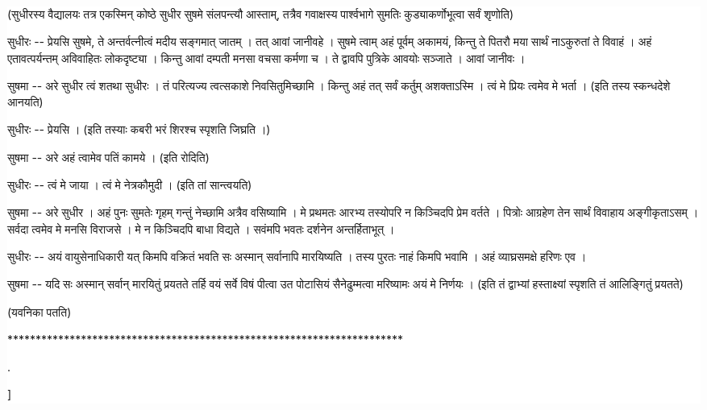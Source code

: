 

 (सुधीरस्य वैद्यालयः तत्र एकस्मिन् कोष्ठे सुधीर सुषमे संलपन्त्यौ आस्ताम्, तत्रैव गवाक्षस्य पार्श्वभागे सुमतिः कुड्याकर्णोभूत्वा सर्वं शृणोति)

सुधीरः -- प्रेयसि सुषमे, ते अन्तर्वत्नीत्वं मदीय सङ्गमात् जातम् । तत् आवां जानीवहे । सुषमे त्वाम् अहं पूर्वम् अकामयं, किन्तु ते पितरौ मया सार्थं नाऽकुरुतां ते विवाहं । अहं एतावत्पर्यन्तम् अविवाहितः लोकदृष्ट्या । किन्तु आवां दम्पती मनसा वचसा कर्मणा च । ते द्वावपि पुत्रिके आवयोः सञ्जाते । आवां जानीवः ।

सुषमा -- अरे सुधीर त्वं शतथा सुधीरः । तं परित्यज्य त्वत्सकाशे निवसितुमिच्छामि । किन्तु अहं तत् सर्वं कर्तुम् अशक्ताऽस्मि । त्वं मे प्रियः त्वमेव मे भर्ता । (इति तस्य स्कन्धदेशे आनयति)

सुधीरः -- प्रेयसि । (इति तस्याः कबरी भरं शिरश्च स्पृशति जिघ्रति ।)

सुषमा -- अरे अहं त्वामेव पतिं कामये । (इति रोदिति)

सुधीरः -- त्वं मे जाया । त्वं मे नेत्रकौमुदी । (इति तां सान्त्वयति)

सुषमा -- अरे सुधीर । अहं पुनः सुमतेः गृहम् गन्तुं नेच्छामि अत्रैव वसिष्यामि । मे प्रथमतः आरभ्य तस्योपरि न किञ्चिदपि प्रेम वर्तते । पित्रोः आग्रहेण तेन सार्थं विवाहाय अङ्गीकृताऽसम् । सर्वदा त्वमेव मे मनसि विराजसे । मे न किञ्चिदपि बाधा विद्यते । सवंमपि भवतः दर्शनेन अन्तर्हिताभूत् ।

सुधीरः -- अयं वायुसेनाधिकारी यत् किमपि वक्रितं भवति सः अस्मान् सर्वानापि मारयिष्यति । तस्य पुरतः नाहं किमपि भवामि । अहं व्याघ्रसमक्षे हरिणः एव ।

सुषमा -- यदि सः अस्मान् सर्वान् मारयितुं प्रयतते तर्हि वयं सर्वे विषं पीत्वा उत पोटासियं सैनेढुम्मत्वा मरिष्यामः अयं मे निर्णयः । (इति तं द्वाभ्यां हस्ताक्ष्यां स्पृशति तं आलिङ्गितुं प्रयतते)

    
  (यवनिका पतति)






\*\*\*\*\*\*\*\*\*\*\*\*\*\*\*\*\*\*\*\*\*\*\*\*\*\*\*\*\*\*\*\*\*\*\*\*\*\*\*\*\*\*\*\*\*\*\*\*\*\*\*\*\*\*\*\*\*\*\*\*\*\*\*\*\*\*\*\*\*\*







.

\]
